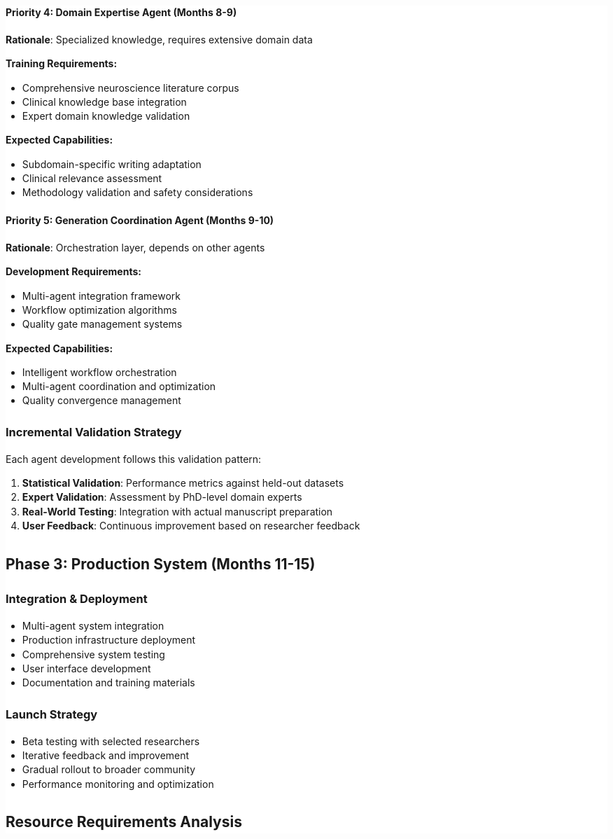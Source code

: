 #### **Priority 4: Domain Expertise Agent (Months 8-9)**
**Rationale**: Specialized knowledge, requires extensive domain data

**Training Requirements:**
- Comprehensive neuroscience literature corpus
- Clinical knowledge base integration
- Expert domain knowledge validation

**Expected Capabilities:**
- Subdomain-specific writing adaptation
- Clinical relevance assessment
- Methodology validation and safety considerations

#### **Priority 5: Generation Coordination Agent (Months 9-10)**
**Rationale**: Orchestration layer, depends on other agents

**Development Requirements:**
- Multi-agent integration framework
- Workflow optimization algorithms
- Quality gate management systems

**Expected Capabilities:**
- Intelligent workflow orchestration
- Multi-agent coordination and optimization
- Quality convergence management

### **Incremental Validation Strategy**

Each agent development follows this validation pattern:
1. **Statistical Validation**: Performance metrics against held-out datasets
2. **Expert Validation**: Assessment by PhD-level domain experts  
3. **Real-World Testing**: Integration with actual manuscript preparation
4. **User Feedback**: Continuous improvement based on researcher feedback

## Phase 3: Production System (Months 11-15)

### **Integration & Deployment**
- Multi-agent system integration
- Production infrastructure deployment
- Comprehensive system testing
- User interface development
- Documentation and training materials

### **Launch Strategy**
- Beta testing with selected researchers
- Iterative feedback and improvement
- Gradual rollout to broader community
- Performance monitoring and optimization

## Resource Requirements Analysis
